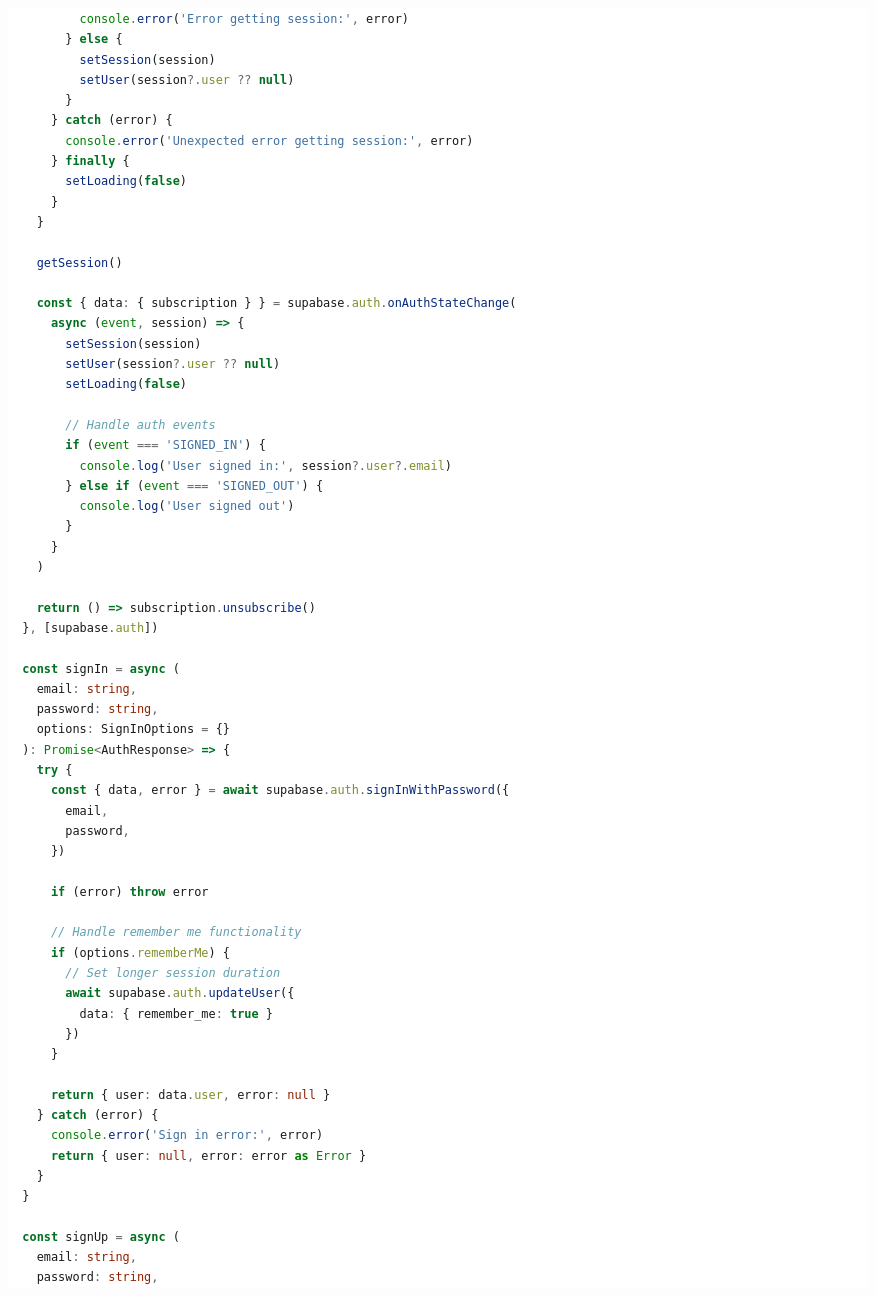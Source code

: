 ```typescript
          console.error('Error getting session:', error)
        } else {
          setSession(session)
          setUser(session?.user ?? null)
        }
      } catch (error) {
        console.error('Unexpected error getting session:', error)
      } finally {
        setLoading(false)
      }
    }

    getSession()

    const { data: { subscription } } = supabase.auth.onAuthStateChange(
      async (event, session) => {
        setSession(session)
        setUser(session?.user ?? null)
        setLoading(false)
        
        // Handle auth events
        if (event === 'SIGNED_IN') {
          console.log('User signed in:', session?.user?.email)
        } else if (event === 'SIGNED_OUT') {
          console.log('User signed out')
        }
      }
    )

    return () => subscription.unsubscribe()
  }, [supabase.auth])
  
  const signIn = async (
    email: string, 
    password: string, 
    options: SignInOptions = {}
  ): Promise<AuthResponse> => {
    try {
      const { data, error } = await supabase.auth.signInWithPassword({
        email,
        password,
      })
      
      if (error) throw error
      
      // Handle remember me functionality
      if (options.rememberMe) {
        // Set longer session duration
        await supabase.auth.updateUser({
          data: { remember_me: true }
        })
      }
      
      return { user: data.user, error: null }
    } catch (error) {
      console.error('Sign in error:', error)
      return { user: null, error: error as Error }
    }
  }
  
  const signUp = async (
    email: string,
    password: string,
```